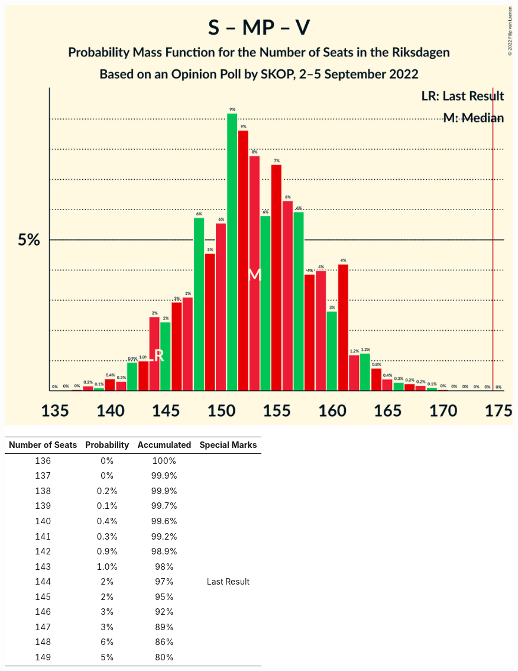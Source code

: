 ![Graph with seats probability mass function not yet produced](2022-09-05-SKOP-coalitions-seats-pmf-s–mp–v.png "Seats Probability Mass Function")

| Number of Seats | Probability | Accumulated | Special Marks |
|:---------------:|:-----------:|:-----------:|:-------------:|
| 136 | 0% | 100% |  |
| 137 | 0% | 99.9% |  |
| 138 | 0.2% | 99.9% |  |
| 139 | 0.1% | 99.7% |  |
| 140 | 0.4% | 99.6% |  |
| 141 | 0.3% | 99.2% |  |
| 142 | 0.9% | 98.9% |  |
| 143 | 1.0% | 98% |  |
| 144 | 2% | 97% | Last Result |
| 145 | 2% | 95% |  |
| 146 | 3% | 92% |  |
| 147 | 3% | 89% |  |
| 148 | 6% | 86% |  |
| 149 | 5% | 80% |  |